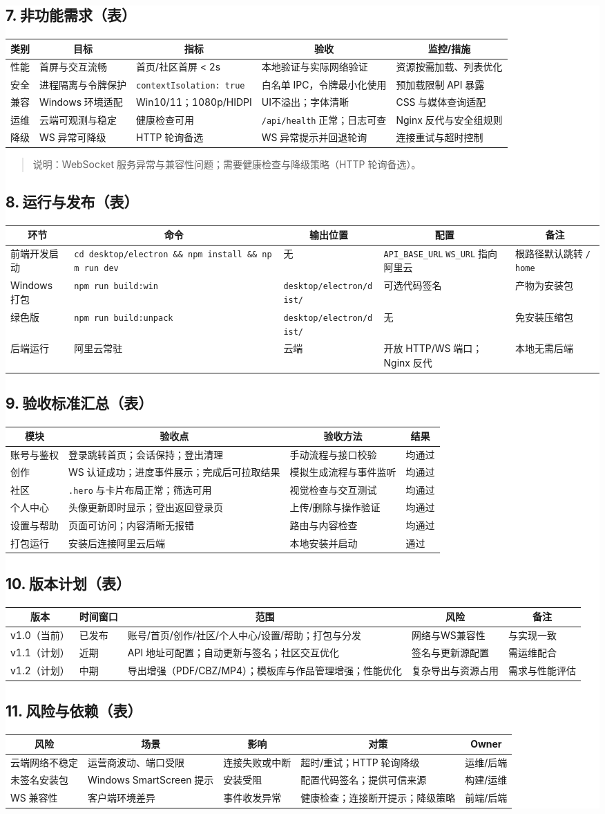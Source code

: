 ## 7. 非功能需求（表）
| 类别 | 目标 | 指标 | 验收 | 监控/措施 |
|---|---|---|---|---|
| 性能 | 首屏与交互流畅 | 首页/社区首屏 < 2s | 本地验证与实际网络验证 | 资源按需加载、列表优化 |
| 安全 | 进程隔离与令牌保护 | `contextIsolation: true` | 白名单 IPC，令牌最小化使用 | 预加载限制 API 暴露 |
| 兼容 | Windows 环境适配 | Win10/11；1080p/HIDPI | UI不溢出；字体清晰 | CSS 与媒体查询适配 |
| 运维 | 云端可观测与稳定 | 健康检查可用 | `/api/health` 正常；日志可查 | Nginx 反代与安全组规则 |
| 降级 | WS 异常可降级 | HTTP 轮询备选 | WS 异常提示并回退轮询 | 连接重试与超时控制 |

> 说明：WebSocket 服务异常与兼容性问题；需要健康检查与降级策略（HTTP 轮询备选）。

## 8. 运行与发布（表）
| 环节 | 命令 | 输出位置 | 配置 | 备注 |
|---|---|---|---|---|
| 前端开发启动 | `cd desktop/electron && npm install && npm run dev` | 无 | `API_BASE_URL` `WS_URL` 指向阿里云 | 根路径默认跳转 `/home` |
| Windows 打包 | `npm run build:win` | `desktop/electron/dist/` | 可选代码签名 | 产物为安装包 |
| 绿色版 | `npm run build:unpack` | `desktop/electron/dist/` | 无 | 免安装压缩包 |
| 后端运行 | 阿里云常驻 | 云端 | 开放 HTTP/WS 端口；Nginx 反代 | 本地无需后端 |

## 9. 验收标准汇总（表）
| 模块 | 验收点 | 验收方法 | 结果 |
|---|---|---|---|
| 账号与鉴权 | 登录跳转首页；会话保持；登出清理 | 手动流程与接口校验 | 均通过 |
| 创作 | WS 认证成功；进度事件展示；完成后可拉取结果 | 模拟生成流程与事件监听 | 均通过 |
| 社区 | `.hero` 与卡片布局正常；筛选可用 | 视觉检查与交互测试 | 均通过 |
| 个人中心 | 头像更新即时显示；登出返回登录页 | 上传/删除与操作验证 | 均通过 |
| 设置与帮助 | 页面可访问；内容清晰无报错 | 路由与内容检查 | 均通过 |
| 打包运行 | 安装后连接阿里云后端 | 本地安装并启动 | 通过 |

## 10. 版本计划（表）
| 版本 | 时间窗口 | 范围 | 风险 | 备注 |
|---|---|---|---|---|
| v1.0（当前） | 已发布 | 账号/首页/创作/社区/个人中心/设置/帮助；打包与分发 | 网络与WS兼容性 | 与实现一致 |
| v1.1（计划） | 近期 | API 地址可配置；自动更新与签名；社区交互优化 | 签名与更新源配置 | 需运维配合 |
| v1.2（计划） | 中期 | 导出增强（PDF/CBZ/MP4）；模板库与作品管理增强；性能优化 | 复杂导出与资源占用 | 需求与性能评估 |

## 11. 风险与依赖（表）
| 风险 | 场景 | 影响 | 对策 | Owner |
|---|---|---|---|---|
| 云端网络不稳定 | 运营商波动、端口受限 | 连接失败或中断 | 超时/重试；HTTP 轮询降级 | 运维/后端 |
| 未签名安装包 | Windows SmartScreen 提示 | 安装受阻 | 配置代码签名；提供可信来源 | 构建/运维 |
| WS 兼容性 | 客户端环境差异 | 事件收发异常 | 健康检查；连接断开提示；降级策略 | 前端/后端 |
